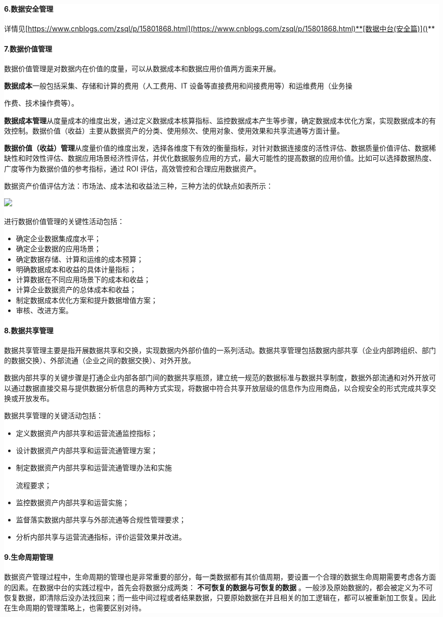#### 6.数据安全管理

详情见[https://www.cnblogs.com/zsql/p/15801868.html](https://www.cnblogs.com/zsql/p/15801868.html)​**[数据中台(安全篇)]()**

#### 7.数据价值管理

数据价值管理是对数据内在价值的度量，可以从数据成本和数据应用价值两方面来开展。

**数据成本**一般包括采集、存储和计算的费用（人工费用、IT 设备等直接费用和间接费用等）和运维费用（业务操

作费、技术操作费等）。

**数据成本管理**从度量成本的维度出发，通过定义数据成本核算指标、监控数据成本产生等步骤，确定数据成本优化方案，实现数据成本的有效控制。数据价值（收益）主要从数据资产的分类、使用频次、使用对象、使用效果和共享流通等方面计量。

**数据价值（收益）管理**从度量价值的维度出发，选择各维度下有效的衡量指标，对针对数据连接度的活性评估、数据质量价值评估、数据稀缺性和时效性评估、数据应用场景经济性评估，并优化数据服务应用的方式，最大可能性的提高数据的应用价值。比如可以选择数据热度、广度等作为数据价值的参考指标，通过 ROI 评估，高效管控和合理应用数据资产。

数据资产价值评估方法：市场法、成本法和收益法三种，三种方法的优缺点如表所示：

![](1271254-20220124154847165-566152509-20220801204621-zi0muov.png)​

进行数据价值管理的关键性活动包括：

* 确定企业数据集成度水平；
* 确定企业数据的应用场景；
* 确定数据存储、计算和运维的成本预算；
* 明确数据成本和收益的具体计量指标；
* 计算数据在不同应用场景下的成本和收益；
* 计算企业数据资产的总体成本和收益；
* 制定数据成本优化方案和提升数据增值方案；
* 审核、改进方案。

#### 8.数据共享管理

数据共享管理主要是指开展数据共享和交换，实现数据内外部价值的一系列活动。数据共享管理包括数据内部共享（企业内部跨组织、部门的数据交换）、外部流通（企业之间的数据交换）、对外开放。

数据内部共享的关键步骤是打通企业内部各部门间的数据共享瓶颈，建立统一规范的数据标准与数据共享制度，数据外部流通和对外开放可以通过数据直接交易与提供数据分析信息的两种方式实现，将数据中符合共享开放层级的信息作为应用商品，以合规安全的形式完成共享交换或开放发布。

数据共享管理的关键活动包括：

* 定义数据资产内部共享和运营流通监控指标；
* 设计数据资产内部共享和运营流通管理方案；
* 制定数据资产内部共享和运营流通管理办法和实施

  流程要求；
* 监控数据资产内部共享和运营实施；
* 监督落实数据内部共享与外部流通等合规性管理要求；
* 分析内部共享与运营流通指标，评价运营效果并改进。

#### 9.生命周期管理

数据资产管理过程中，生命周期的管理也是非常重要的部分，每一类数据都有其价值周期，要设置一个合理的数据生命周期需要考虑各方面的因素。在数据中台的实践过程中，首先会将数据分成两类： **不可恢复的数据与可恢复的数据** 。一般涉及原始数据的，都会被定义为不可恢复数据，即清除后没办法找回来；而一些中间过程或者结果数据，只要原始数据在并且相关的加工逻辑在，都可以被重新加工恢复。因此在生命周期的管理策略上，也需要区别对待。
